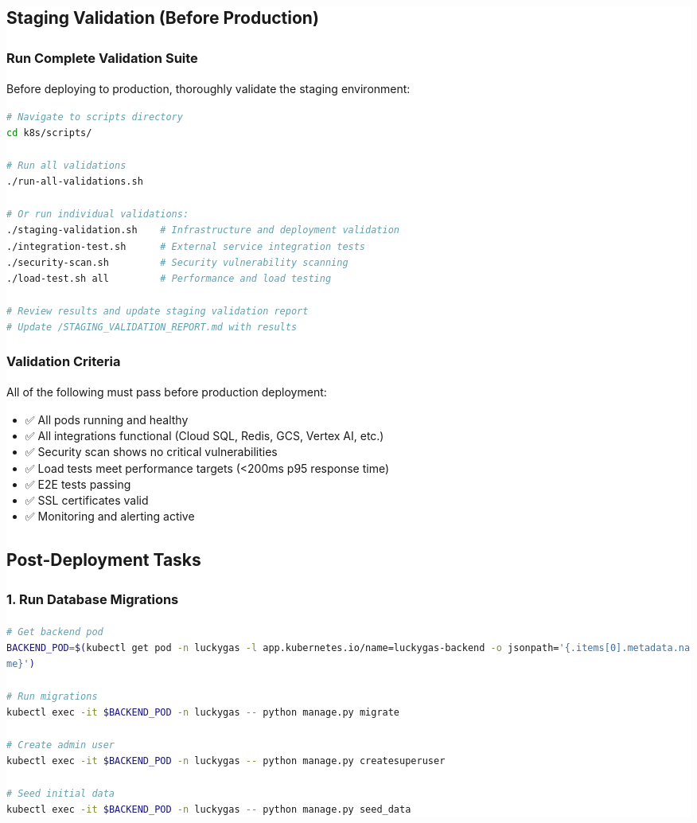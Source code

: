 ## Staging Validation (Before Production)

### Run Complete Validation Suite

Before deploying to production, thoroughly validate the staging environment:

```bash
# Navigate to scripts directory
cd k8s/scripts/

# Run all validations
./run-all-validations.sh

# Or run individual validations:
./staging-validation.sh    # Infrastructure and deployment validation
./integration-test.sh      # External service integration tests
./security-scan.sh         # Security vulnerability scanning
./load-test.sh all         # Performance and load testing

# Review results and update staging validation report
# Update /STAGING_VALIDATION_REPORT.md with results
```

### Validation Criteria

All of the following must pass before production deployment:
- ✅ All pods running and healthy
- ✅ All integrations functional (Cloud SQL, Redis, GCS, Vertex AI, etc.)
- ✅ Security scan shows no critical vulnerabilities
- ✅ Load tests meet performance targets (<200ms p95 response time)
- ✅ E2E tests passing
- ✅ SSL certificates valid
- ✅ Monitoring and alerting active

## Post-Deployment Tasks

### 1. Run Database Migrations

```bash
# Get backend pod
BACKEND_POD=$(kubectl get pod -n luckygas -l app.kubernetes.io/name=luckygas-backend -o jsonpath='{.items[0].metadata.name}')

# Run migrations
kubectl exec -it $BACKEND_POD -n luckygas -- python manage.py migrate

# Create admin user
kubectl exec -it $BACKEND_POD -n luckygas -- python manage.py createsuperuser

# Seed initial data
kubectl exec -it $BACKEND_POD -n luckygas -- python manage.py seed_data
```

